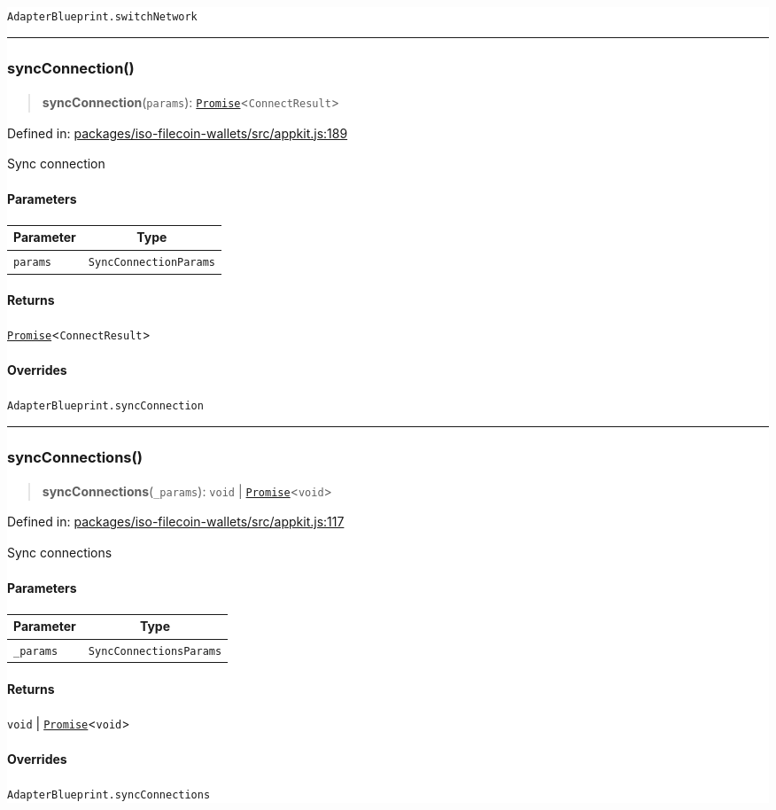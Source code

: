 `AdapterBlueprint.switchNetwork`

***

### syncConnection()

> **syncConnection**(`params`): [`Promise`](https://developer.mozilla.org/docs/Web/JavaScript/Reference/Global_Objects/Promise)\<`ConnectResult`\>

Defined in: [packages/iso-filecoin-wallets/src/appkit.js:189](https://github.com/hugomrdias/filecoin/blob/main/packages/iso-filecoin-wallets/src/appkit.js#L189)

Sync connection

#### Parameters

| Parameter | Type |
| ------ | ------ |
| `params` | `SyncConnectionParams` |

#### Returns

[`Promise`](https://developer.mozilla.org/docs/Web/JavaScript/Reference/Global_Objects/Promise)\<`ConnectResult`\>

#### Overrides

`AdapterBlueprint.syncConnection`

***

### syncConnections()

> **syncConnections**(`_params`): `void` \| [`Promise`](https://developer.mozilla.org/docs/Web/JavaScript/Reference/Global_Objects/Promise)\<`void`\>

Defined in: [packages/iso-filecoin-wallets/src/appkit.js:117](https://github.com/hugomrdias/filecoin/blob/main/packages/iso-filecoin-wallets/src/appkit.js#L117)

Sync connections

#### Parameters

| Parameter | Type |
| ------ | ------ |
| `_params` | `SyncConnectionsParams` |

#### Returns

`void` \| [`Promise`](https://developer.mozilla.org/docs/Web/JavaScript/Reference/Global_Objects/Promise)\<`void`\>

#### Overrides

`AdapterBlueprint.syncConnections`
